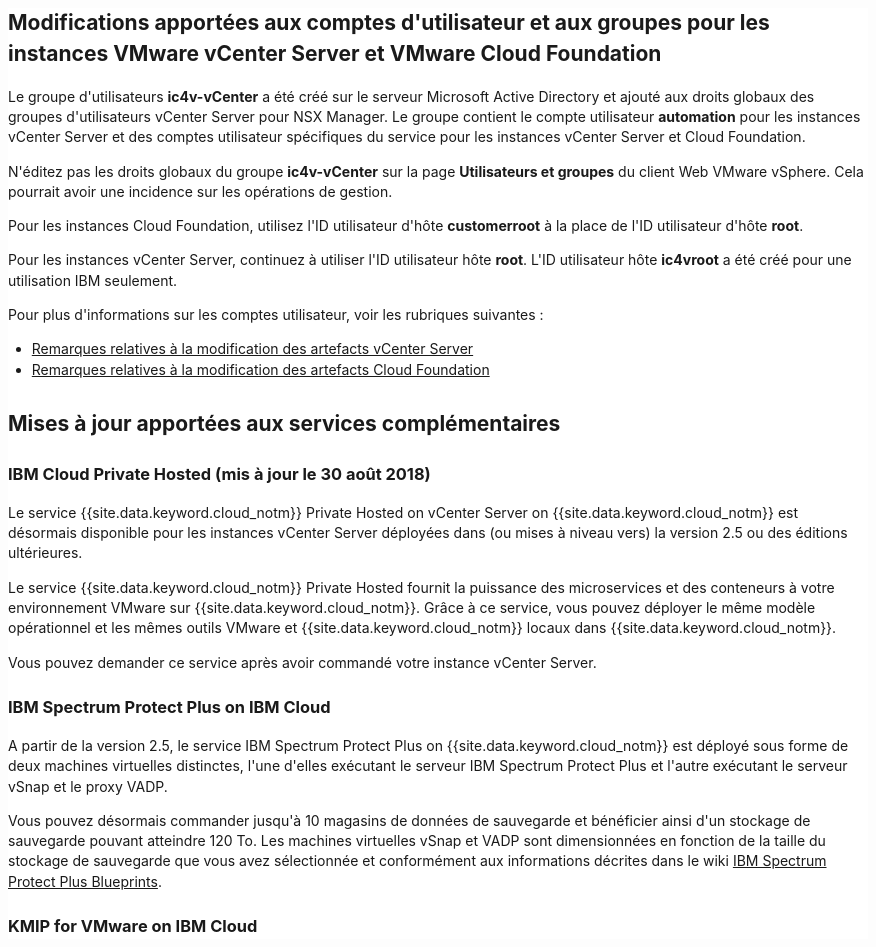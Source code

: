 ## Modifications apportées aux comptes d'utilisateur et aux groupes pour les instances VMware vCenter Server et VMware Cloud Foundation

Le groupe d'utilisateurs **ic4v-vCenter** a été créé sur le serveur Microsoft Active Directory et ajouté aux droits globaux des groupes d'utilisateurs vCenter Server pour NSX Manager. Le groupe contient le compte utilisateur **automation** pour les instances vCenter Server et des comptes utilisateur spécifiques du service pour les instances vCenter Server et Cloud Foundation.

N'éditez pas les droits globaux du groupe **ic4v-vCenter** sur la page **Utilisateurs et groupes** du client Web VMware vSphere. Cela pourrait avoir une incidence sur les opérations de gestion.

Pour les instances Cloud Foundation, utilisez l'ID utilisateur d'hôte **customerroot** à la place de l'ID utilisateur d'hôte **root**.

Pour les instances vCenter Server, continuez à utiliser l'ID utilisateur hôte **root**. L'ID utilisateur hôte **ic4vroot** a été créé pour une utilisation IBM seulement.

Pour plus d'informations sur les comptes utilisateur, voir les rubriques suivantes :

* [Remarques relatives à la modification des artefacts vCenter Server](/docs/services/vmwaresolutions/vcenter?topic=vmware-solutions-vcenter_chg_impact)
* [Remarques relatives à la modification des artefacts Cloud Foundation](/docs/services/vmwaresolutions/sddc?topic=vmware-solutions-cf_chg_impact)

## Mises à jour apportées aux services complémentaires

### IBM Cloud Private Hosted (mis à jour le 30 août 2018)

Le service {{site.data.keyword.cloud_notm}} Private Hosted on vCenter Server on {{site.data.keyword.cloud_notm}} est désormais disponible pour les instances vCenter Server déployées dans (ou mises à niveau vers) la version 2.5 ou des éditions ultérieures.

Le service {{site.data.keyword.cloud_notm}} Private Hosted fournit la puissance des microservices et des conteneurs à votre environnement VMware sur {{site.data.keyword.cloud_notm}}. Grâce à ce service, vous pouvez déployer le même modèle opérationnel et les mêmes outils VMware et {{site.data.keyword.cloud_notm}} locaux dans {{site.data.keyword.cloud_notm}}.

Vous pouvez demander ce service après avoir commandé votre instance vCenter Server.

### IBM Spectrum Protect Plus on IBM Cloud

A partir de la version 2.5, le service IBM Spectrum Protect Plus on {{site.data.keyword.cloud_notm}} est déployé sous forme de deux machines virtuelles distinctes, l'une d'elles exécutant le serveur IBM Spectrum Protect Plus et l'autre exécutant le serveur vSnap et le proxy VADP.

Vous pouvez désormais commander jusqu'à 10 magasins de données de sauvegarde et bénéficier ainsi d'un stockage de sauvegarde pouvant atteindre 120 To. Les machines virtuelles vSnap et VADP sont dimensionnées en fonction de la taille du stockage de sauvegarde que vous avez sélectionnée et conformément aux informations décrites dans le wiki [IBM Spectrum Protect Plus Blueprints](https://www.ibm.com/developerworks/community/wikis/home?lang=en#!/wiki/Tivoli%20Storage%20Manager/page/IBM%20Spectrum%20Protect%20Plus%20Blueprints).

### KMIP for VMware on IBM Cloud
